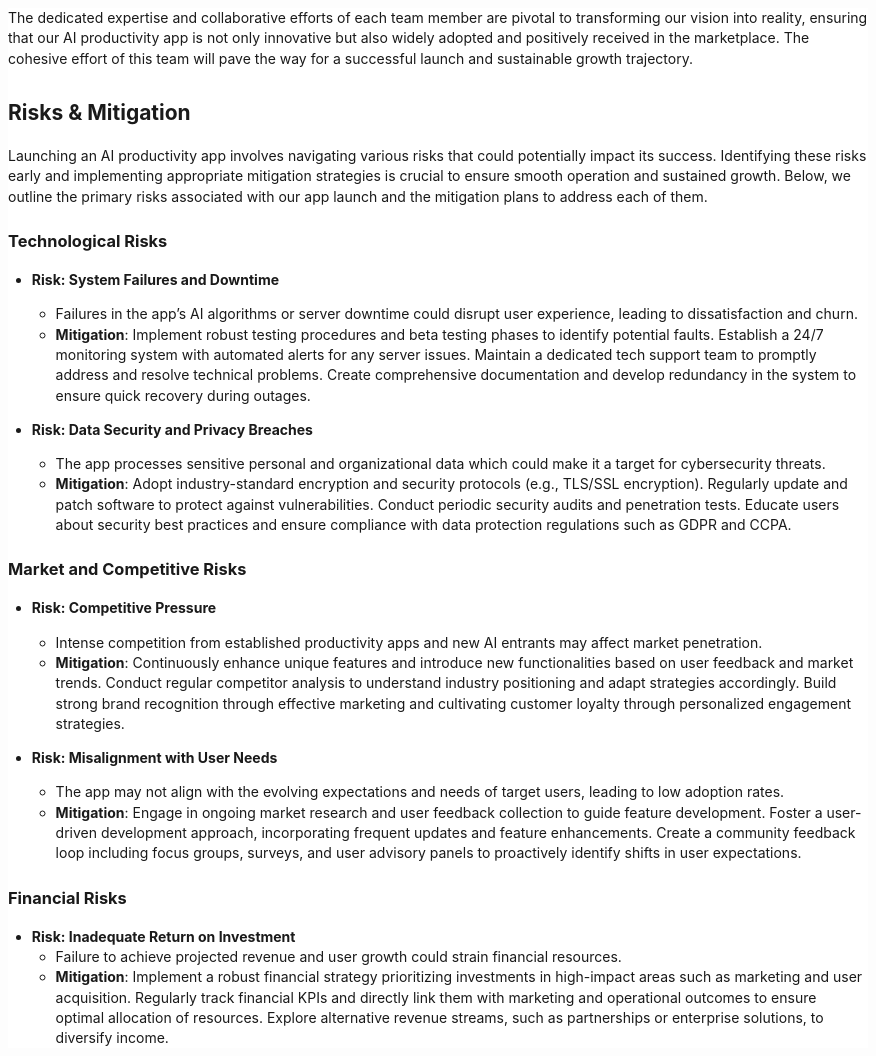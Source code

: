 The dedicated expertise and collaborative efforts of each team member are pivotal to transforming our vision into reality, ensuring that our AI productivity app is not only innovative but also widely adopted and positively received in the marketplace. The cohesive effort of this team will pave the way for a successful launch and sustainable growth trajectory.

## Risks & Mitigation
Launching an AI productivity app involves navigating various risks that could potentially impact its success. Identifying these risks early and implementing appropriate mitigation strategies is crucial to ensure smooth operation and sustained growth. Below, we outline the primary risks associated with our app launch and the mitigation plans to address each of them.

### Technological Risks

- **Risk: System Failures and Downtime**
  - Failures in the app’s AI algorithms or server downtime could disrupt user experience, leading to dissatisfaction and churn.
  - **Mitigation**: Implement robust testing procedures and beta testing phases to identify potential faults. Establish a 24/7 monitoring system with automated alerts for any server issues. Maintain a dedicated tech support team to promptly address and resolve technical problems. Create comprehensive documentation and develop redundancy in the system to ensure quick recovery during outages.

- **Risk: Data Security and Privacy Breaches**
  - The app processes sensitive personal and organizational data which could make it a target for cybersecurity threats.
  - **Mitigation**: Adopt industry-standard encryption and security protocols (e.g., TLS/SSL encryption). Regularly update and patch software to protect against vulnerabilities. Conduct periodic security audits and penetration tests. Educate users about security best practices and ensure compliance with data protection regulations such as GDPR and CCPA.

### Market and Competitive Risks

- **Risk: Competitive Pressure**
  - Intense competition from established productivity apps and new AI entrants may affect market penetration.
  - **Mitigation**: Continuously enhance unique features and introduce new functionalities based on user feedback and market trends. Conduct regular competitor analysis to understand industry positioning and adapt strategies accordingly. Build strong brand recognition through effective marketing and cultivating customer loyalty through personalized engagement strategies.

- **Risk: Misalignment with User Needs**
  - The app may not align with the evolving expectations and needs of target users, leading to low adoption rates.
  - **Mitigation**: Engage in ongoing market research and user feedback collection to guide feature development. Foster a user-driven development approach, incorporating frequent updates and feature enhancements. Create a community feedback loop including focus groups, surveys, and user advisory panels to proactively identify shifts in user expectations.

### Financial Risks

- **Risk: Inadequate Return on Investment**
  - Failure to achieve projected revenue and user growth could strain financial resources.
  - **Mitigation**: Implement a robust financial strategy prioritizing investments in high-impact areas such as marketing and user acquisition. Regularly track financial KPIs and directly link them with marketing and operational outcomes to ensure optimal allocation of resources. Explore alternative revenue streams, such as partnerships or enterprise solutions, to diversify income.
